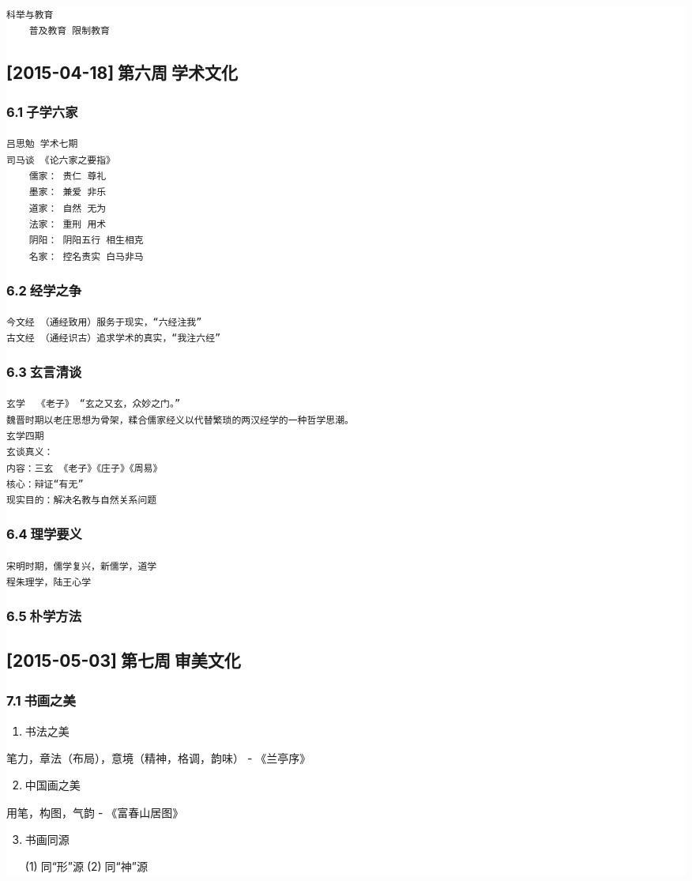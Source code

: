     科举与教育
        普及教育 限制教育

## [2015-04-18] 第六周 学术文化

### 6.1 子学六家

    吕思勉 学术七期
    司马谈 《论六家之要指》
        儒家： 贵仁 尊礼
        墨家： 兼爱 非乐
        道家： 自然 无为
        法家： 重刑 用术
        阴阳： 阴阳五行 相生相克
        名家： 控名责实 白马非马

### 6.2 经学之争

    今文经 （通经致用）服务于现实，“六经注我”
    古文经 （通经识古）追求学术的真实，“我注六经”

### 6.3 玄言清谈

    玄学  《老子》 “玄之又玄，众妙之门。”
    魏晋时期以老庄思想为骨架，糅合儒家经义以代替繁琐的两汉经学的一种哲学思潮。
    玄学四期
    玄谈真义：
    内容：三玄 《老子》《庄子》《周易》
    核心：辩证“有无”
    现实目的：解决名教与自然关系问题

### 6.4 理学要义

    宋明时期，儒学复兴，新儒学，道学
    程朱理学，陆王心学 

### 6.5 朴学方法

## [2015-05-03] 第七周 审美文化

### 7.1 书画之美

1. 书法之美

笔力，章法（布局），意境（精神，格调，韵味） - 《兰亭序》

2. 中国画之美

用笔，构图，气韵 - 《富春山居图》

3. 书画同源 

    (1) 同“形”源
    (2) 同“神”源
